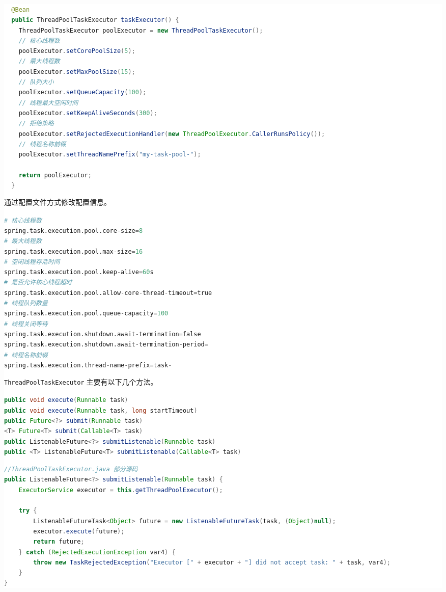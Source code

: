 ```java
  @Bean
  public ThreadPoolTaskExecutor taskExecutor() {
    ThreadPoolTaskExecutor poolExecutor = new ThreadPoolTaskExecutor();
    // 核心线程数
    poolExecutor.setCorePoolSize(5);
    // 最大线程数
    poolExecutor.setMaxPoolSize(15);
    // 队列大小
    poolExecutor.setQueueCapacity(100);
    // 线程最大空闲时间
    poolExecutor.setKeepAliveSeconds(300);
    // 拒绝策略
    poolExecutor.setRejectedExecutionHandler(new ThreadPoolExecutor.CallerRunsPolicy());
    // 线程名称前缀
    poolExecutor.setThreadNamePrefix("my-task-pool-");

    return poolExecutor;
  }
```

通过配置文件方式修改配置信息。


```s
# 核心线程数
spring.task.execution.pool.core-size=8  
# 最大线程数
spring.task.execution.pool.max-size=16
# 空闲线程存活时间
spring.task.execution.pool.keep-alive=60s
# 是否允许核心线程超时
spring.task.execution.pool.allow-core-thread-timeout=true
# 线程队列数量
spring.task.execution.pool.queue-capacity=100
# 线程关闭等待
spring.task.execution.shutdown.await-termination=false
spring.task.execution.shutdown.await-termination-period=
# 线程名称前缀
spring.task.execution.thread-name-prefix=task-
```


`ThreadPoolTaskExecutor` 主要有以下几个方法。

```java
public void execute(Runnable task)
public void execute(Runnable task, long startTimeout)
public Future<?> submit(Runnable task)
<T> Future<T> submit(Callable<T> task)
public ListenableFuture<?> submitListenable(Runnable task) 
public <T> ListenableFuture<T> submitListenable(Callable<T> task)
```


```java
//ThreadPoolTaskExecutor.java 部分源码
public ListenableFuture<?> submitListenable(Runnable task) {
    ExecutorService executor = this.getThreadPoolExecutor();

    try {
        ListenableFutureTask<Object> future = new ListenableFutureTask(task, (Object)null);
        executor.execute(future);
        return future;
    } catch (RejectedExecutionException var4) {
        throw new TaskRejectedException("Executor [" + executor + "] did not accept task: " + task, var4);
    }
}
```